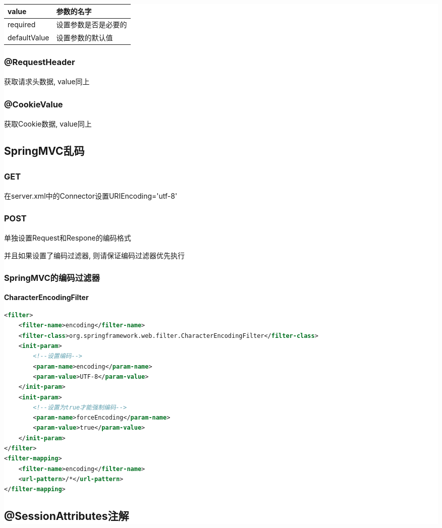 | value        | 参数的名字           |
| :----------- | :------------------- |
| required     | 设置参数是否是必要的 |
| defaultValue | 设置参数的默认值     |

### @RequestHeader

获取请求头数据, value同上

### @CookieValue

获取Cookie数据, value同上

## SpringMVC乱码

### GET

在server.xml中的Connector设置URIEncoding='utf-8'

### POST

单独设置Request和Respone的编码格式

并且如果设置了编码过滤器, 则请保证编码过滤器优先执行

### SpringMVC的编码过滤器

**CharacterEncodingFilter**

```xml
<filter>
    <filter-name>encoding</filter-name>
    <filter-class>org.springframework.web.filter.CharacterEncodingFilter</filter-class>
    <init-param>
        <!--设置编码-->
        <param-name>encoding</param-name>
        <param-value>UTF-8</param-value>
    </init-param>
    <init-param>
        <!--设置为true才能强制编码-->
        <param-name>forceEncoding</param-name>
        <param-value>true</param-value>
    </init-param>
</filter>
<filter-mapping>
    <filter-name>encoding</filter-name>
    <url-pattern>/*</url-pattern>
</filter-mapping>
```

## @SessionAttributes注解
